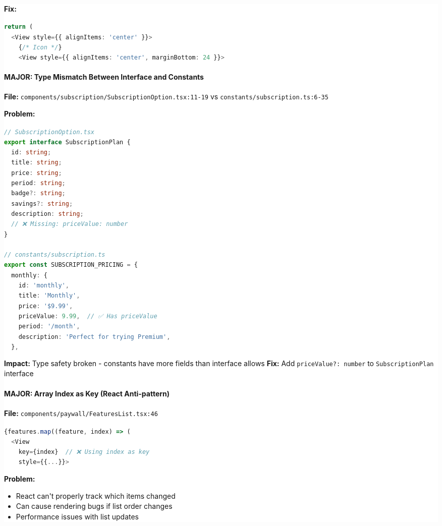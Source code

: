 **Fix:**
```typescript
return (
  <View style={{ alignItems: 'center' }}>
    {/* Icon */}
    <View style={{ alignItems: 'center', marginBottom: 24 }}>
```

#### MAJOR: Type Mismatch Between Interface and Constants
**File:** `components/subscription/SubscriptionOption.tsx:11-19` vs `constants/subscription.ts:6-35`

**Problem:**
```typescript
// SubscriptionOption.tsx
export interface SubscriptionPlan {
  id: string;
  title: string;
  price: string;
  period: string;
  badge?: string;
  savings?: string;
  description: string;
  // ❌ Missing: priceValue: number
}

// constants/subscription.ts
export const SUBSCRIPTION_PRICING = {
  monthly: {
    id: 'monthly',
    title: 'Monthly',
    price: '$9.99',
    priceValue: 9.99,  // ✅ Has priceValue
    period: '/month',
    description: 'Perfect for trying Premium',
  },
```

**Impact:** Type safety broken - constants have more fields than interface allows
**Fix:** Add `priceValue?: number` to `SubscriptionPlan` interface

#### MAJOR: Array Index as Key (React Anti-pattern)
**File:** `components/paywall/FeaturesList.tsx:46`
```typescript
{features.map((feature, index) => (
  <View
    key={index}  // ❌ Using index as key
    style={{...}}>
```

**Problem:**
- React can't properly track which items changed
- Can cause rendering bugs if list order changes
- Performance issues with list updates
